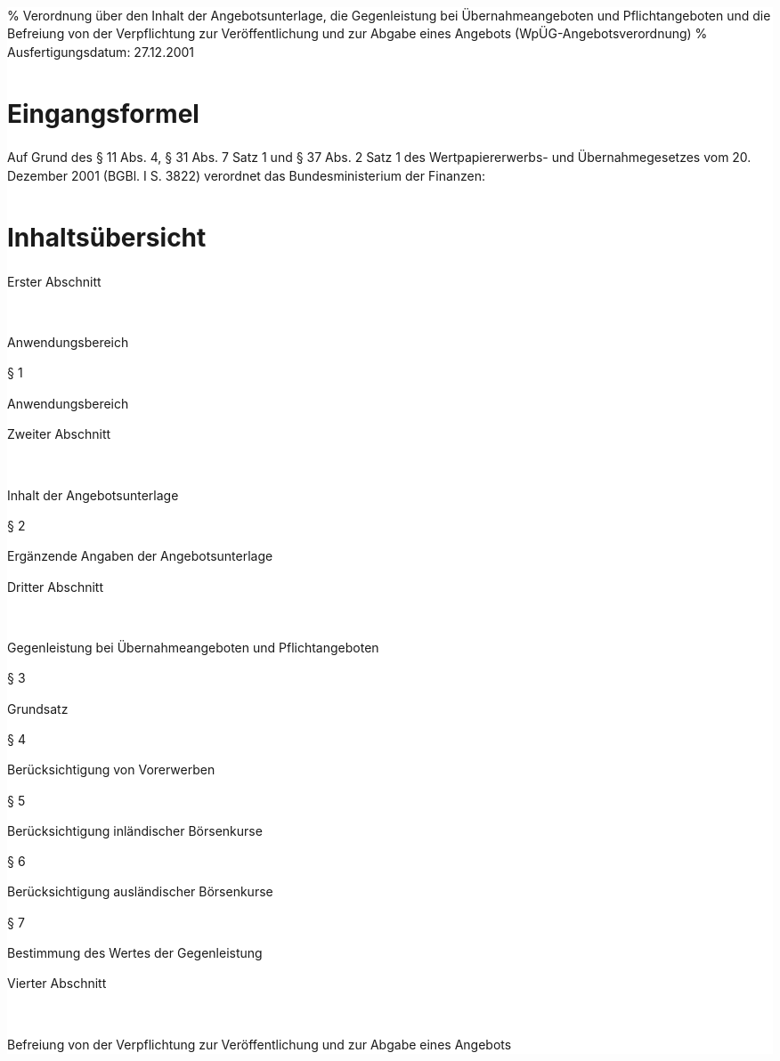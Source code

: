% Verordnung über den Inhalt der Angebotsunterlage, die Gegenleistung bei Übernahmeangeboten und Pflichtangeboten und die Befreiung von der Verpflichtung zur Veröffentlichung und zur Abgabe eines Angebots  (WpÜG-Angebotsverordnung)
% Ausfertigungsdatum: 27.12.2001
 
# Eingangsformel

Auf Grund des § 11 Abs. 4, § 31 Abs. 7 Satz 1 und § 37 Abs. 2 Satz 1 des Wertpapiererwerbs- und Übernahmegesetzes vom 20. Dezember 2001 (BGBl. I S. 3822) verordnet das Bundesministerium der Finanzen:

# Inhaltsübersicht

Erster Abschnitt

 

Anwendungsbereich

§ 1

Anwendungsbereich

Zweiter Abschnitt

 

Inhalt der Angebotsunterlage

§ 2

Ergänzende Angaben der Angebotsunterlage

Dritter Abschnitt

 

Gegenleistung bei Übernahmeangeboten und Pflichtangeboten

§ 3

Grundsatz

§ 4

Berücksichtigung von Vorerwerben

§ 5

Berücksichtigung inländischer Börsenkurse

§ 6

Berücksichtigung ausländischer Börsenkurse

§ 7

Bestimmung des Wertes der Gegenleistung

Vierter Abschnitt

 

Befreiung von der Verpflichtung zur Veröffentlichung und zur Abgabe eines Angebots
